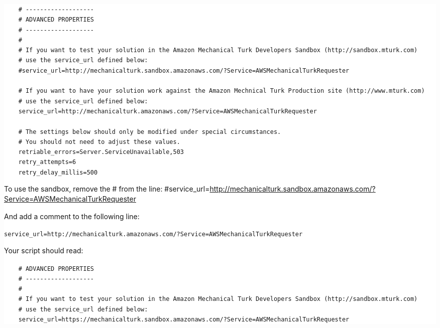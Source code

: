 


		# -------------------
		# ADVANCED PROPERTIES
		# -------------------
		#
		# If you want to test your solution in the Amazon Mechanical Turk Developers Sandbox (http://sandbox.mturk.com)
		# use the service_url defined below:
		#service_url=http://mechanicalturk.sandbox.amazonaws.com/?Service=AWSMechanicalTurkRequester
		
		# If you want to have your solution work against the Amazon Mechnical Turk Production site (http://www.mturk.com)
		# use the service_url defined below:
		service_url=http://mechanicalturk.amazonaws.com/?Service=AWSMechanicalTurkRequester
		
		# The settings below should only be modified under special circumstances.
		# You should not need to adjust these values.
		retriable_errors=Server.ServiceUnavailable,503
		retry_attempts=6
		retry_delay_millis=500

To use the sandbox, remove the # from the line:
		#service_url=http://mechanicalturk.sandbox.amazonaws.com/?Service=AWSMechanicalTurkRequester

And add a comment to the following line:


	service_url=http://mechanicalturk.amazonaws.com/?Service=AWSMechanicalTurkRequester

Your script should read:

		
		# ADVANCED PROPERTIES
		# -------------------
		#
		# If you want to test your solution in the Amazon Mechanical Turk Developers Sandbox (http://sandbox.mturk.com)
		# use the service_url defined below:
		service_url=https://mechanicalturk.sandbox.amazonaws.com/?Service=AWSMechanicalTurkRequester
		
